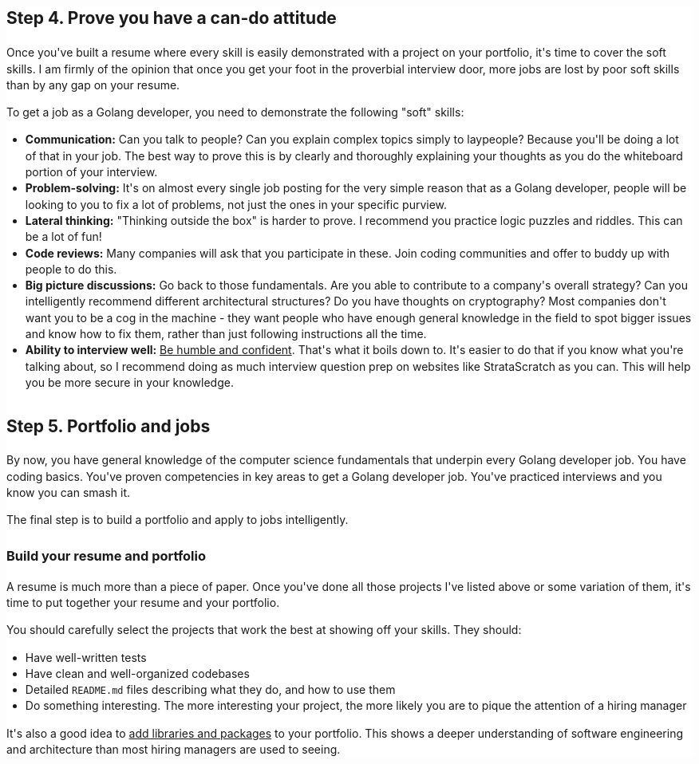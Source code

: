 ## Step 4. Prove you have a can-do attitude

Once you've built a resume where every skill is easily demonstrated with a project on your portfolio, it's time to cover the soft skills. I am firmly of the opinion that once you get your foot in the proverbial interview door, more jobs are lost by poor soft skills than by any gap on your resume.

To get a job as a Golang developer, you need to demonstrate the following "soft" skills:

- **Communication:** Can you talk to people? Can you explain complex topics simply to laypeople? Because you'll be doing a lot of that in your job. The best way to prove this is by clearly and thoroughly explaining your thoughts as you do the whiteboard portion of your interview.
- **Problem-solving:** It's on almost every single job posting for the very simple reason that as a Golang developer, people will be looking to you to fix a lot of problems, not just the ones in your specific purview.
- **Lateral thinking:** "Thinking outside the box" is harder to prove. I recommend you practice logic puzzles and riddles. This can be a lot of fun!
- **Code reviews:** Many companies will ask that you participate in these. Join coding communities and offer to buddy up with people to do this.
- **Big picture discussions:** Go back to those fundamentals. Are you able to contribute to a company's overall strategy? Can you intelligently recommend different architectural structures? Do you have thoughts on cryptography? Most companies don't want you to be a cog in the machine - they want people who have enough general knowledge in the field to spot bigger issues and know how to fix them, rather than just following instructions all the time.
- **Ability to interview well:** [Be humble and confident](/jobs/confidence-in-job-interviews/). That's what it boils down to. It's easier to do that if you know what you're talking about, so I recommend doing as much interview question prep on websites like StrataScratch as you can. This will help you be more secure in your knowledge.

## Step 5. Portfolio and jobs

By now, you have general knowledge of the computer science fundamentals that underpin every Golang developer job. You have coding basics. You've proven competencies in key areas to get a Golang developer job. You've practiced interviews and you know you can smash it.

The final step is to build a portfolio and apply to jobs intelligently.

### Build your resume and portfolio

A resume is much more than a piece of paper. Once you've done all those projects I've listed above or some variation of them, it's time to put together your resume and your portfolio.

You should carefully select the projects that work the best at showing off your skills. They should:

- Have well-written tests
- Have clean and well-organized codebases
- Detailed `README.md` files describing what they do, and how to use them
- Do something interesting. The more interesting your project, the more likely you are to pique the attention of a hiring manager

It's also a good idea to [add libraries and packages](/jobs/libraries-and-packages-in-coding-portfolio) to your portfolio. This shows a deeper understanding of software engineering and architecture than most hiring managers are used to seeing.
